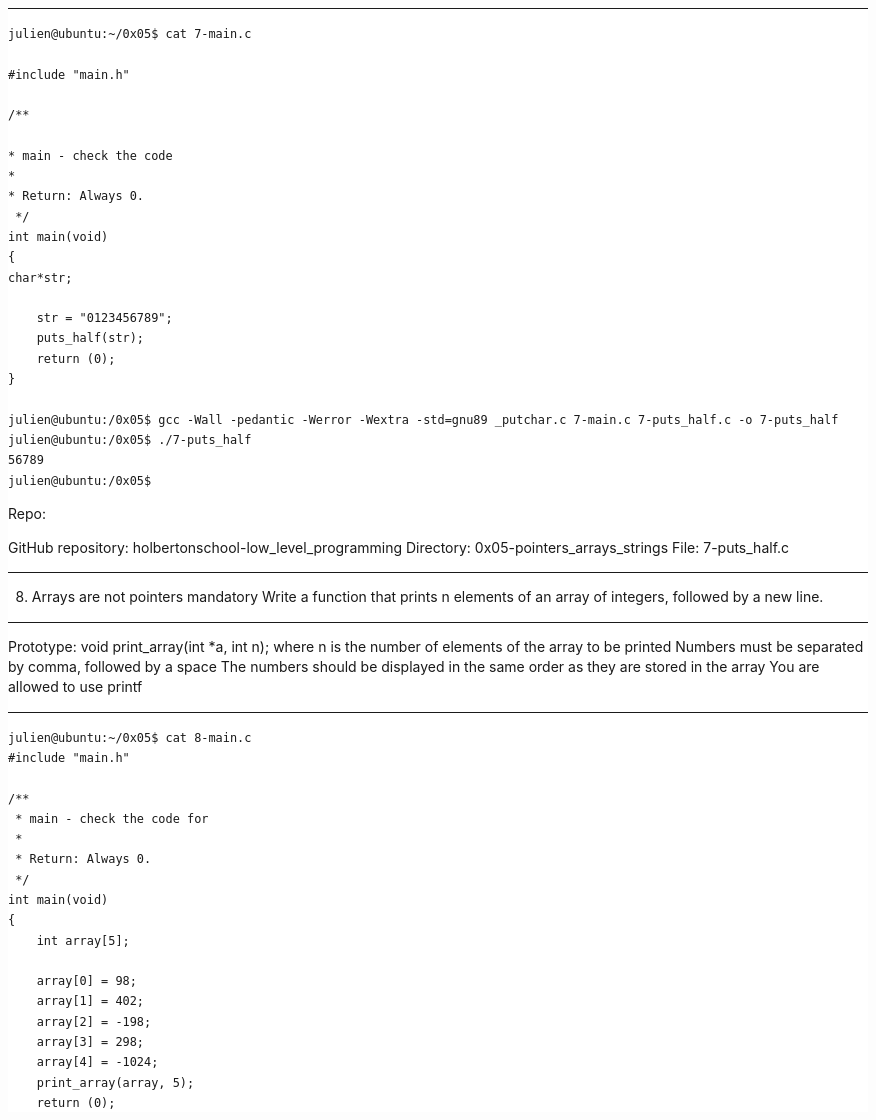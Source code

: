 ____
```
julien@ubuntu:~/0x05$ cat 7-main.c

#include "main.h"

/**

* main - check the code
*
* Return: Always 0.
 */
int main(void)
{
char*str;

    str = "0123456789";
    puts_half(str);
    return (0);
}

julien@ubuntu:/0x05$ gcc -Wall -pedantic -Werror -Wextra -std=gnu89 _putchar.c 7-main.c 7-puts_half.c -o 7-puts_half
julien@ubuntu:/0x05$ ./7-puts_half
56789
julien@ubuntu:/0x05$
```
Repo:

GitHub repository: holbertonschool-low_level_programming
Directory: 0x05-pointers_arrays_strings
File: 7-puts_half.c

_______________

8. Arrays are not pointers
   mandatory
   Write a function that prints n elements of an array of integers, followed by a new line.
_______________
Prototype: void print_array(int \*a, int n);
where n is the number of elements of the array to be printed
Numbers must be separated by comma, followed by a space
The numbers should be displayed in the same order as they are stored in the array
You are allowed to use printf
_______________
```
julien@ubuntu:~/0x05$ cat 8-main.c
#include "main.h"

/**
 * main - check the code for
 *
 * Return: Always 0.
 */
int main(void)
{
    int array[5];

    array[0] = 98;
    array[1] = 402;
    array[2] = -198;
    array[3] = 298;
    array[4] = -1024;
    print_array(array, 5);
    return (0);
```